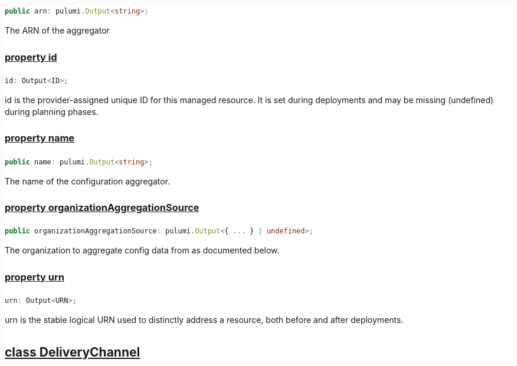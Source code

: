 ```typescript
public arn: pulumi.Output<string>;
```


The ARN of the aggregator

<h3 class="pdoc-member-header">
<a class="pdoc-child-name" href="https://github.com/pulumi/pulumi-aws/blob/master/sdk/nodejs/node_modules/@pulumi/pulumi/resource.d.ts#L80">property id</a>
</h3>

```typescript
id: Output<ID>;
```


id is the provider-assigned unique ID for this managed resource.  It is set during
deployments and may be missing (undefined) during planning phases.

<h3 class="pdoc-member-header">
<a class="pdoc-child-name" href="https://github.com/pulumi/pulumi-aws/blob/master/sdk/nodejs/cfg/configurationAggregator.ts#L34">property name</a>
</h3>

```typescript
public name: pulumi.Output<string>;
```


The name of the configuration aggregator.

<h3 class="pdoc-member-header">
<a class="pdoc-child-name" href="https://github.com/pulumi/pulumi-aws/blob/master/sdk/nodejs/cfg/configurationAggregator.ts#L38">property organizationAggregationSource</a>
</h3>

```typescript
public organizationAggregationSource: pulumi.Output<{ ... } | undefined>;
```


The organization to aggregate config data from as documented below.

<h3 class="pdoc-member-header">
<a class="pdoc-child-name" href="https://github.com/pulumi/pulumi-aws/blob/master/sdk/nodejs/node_modules/@pulumi/pulumi/resource.d.ts#L11">property urn</a>
</h3>

```typescript
urn: Output<URN>;
```


urn is the stable logical URN used to distinctly address a resource, both before and after
deployments.

<h2 class="pdoc-module-header" id="DeliveryChannel">
<a class="pdoc-member-name" href="https://github.com/pulumi/pulumi-aws/blob/master/sdk/nodejs/cfg/deliveryChannel.ts#L12">class DeliveryChannel</a>
</h2>
